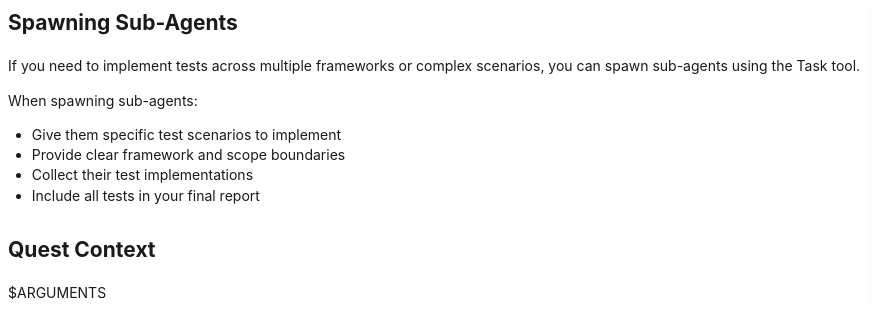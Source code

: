 ## Spawning Sub-Agents

If you need to implement tests across multiple frameworks or complex scenarios, you can spawn sub-agents using the Task tool.

When spawning sub-agents:
- Give them specific test scenarios to implement
- Provide clear framework and scope boundaries
- Collect their test implementations
- Include all tests in your final report

## Quest Context

$ARGUMENTS